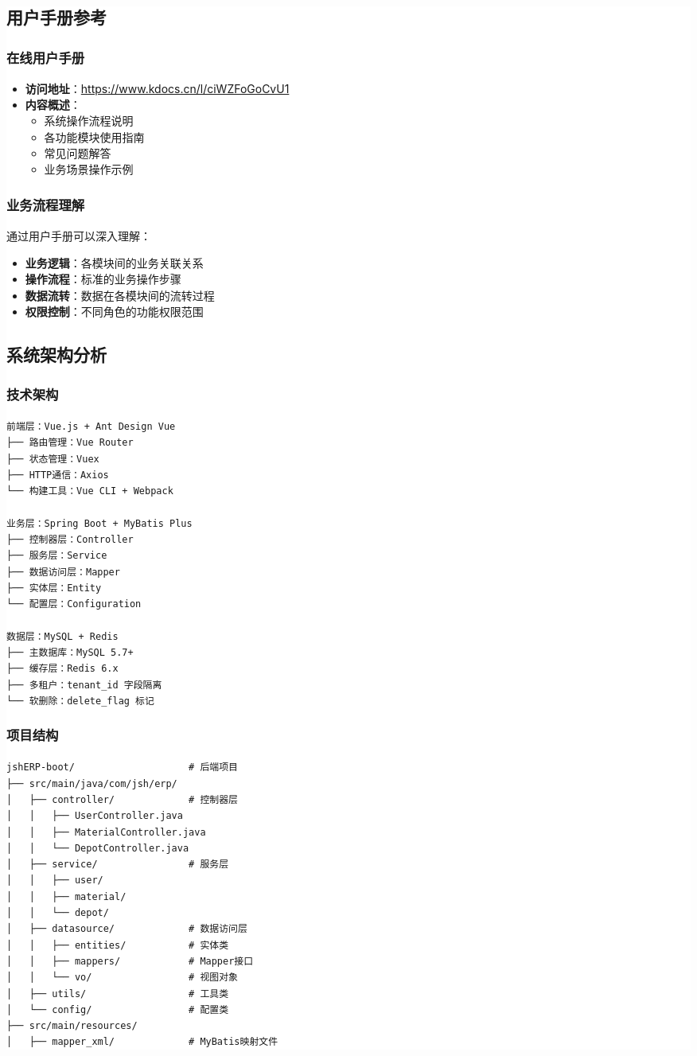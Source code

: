 ## 用户手册参考

### 在线用户手册
- **访问地址**：https://www.kdocs.cn/l/ciWZFoGoCvU1
- **内容概述**：
  - 系统操作流程说明
  - 各功能模块使用指南
  - 常见问题解答
  - 业务场景操作示例

### 业务流程理解
通过用户手册可以深入理解：
- **业务逻辑**：各模块间的业务关联关系
- **操作流程**：标准的业务操作步骤
- **数据流转**：数据在各模块间的流转过程
- **权限控制**：不同角色的功能权限范围

## 系统架构分析

### 技术架构
```
前端层：Vue.js + Ant Design Vue
├── 路由管理：Vue Router
├── 状态管理：Vuex
├── HTTP通信：Axios
└── 构建工具：Vue CLI + Webpack

业务层：Spring Boot + MyBatis Plus
├── 控制器层：Controller
├── 服务层：Service
├── 数据访问层：Mapper
├── 实体层：Entity
└── 配置层：Configuration

数据层：MySQL + Redis
├── 主数据库：MySQL 5.7+
├── 缓存层：Redis 6.x
├── 多租户：tenant_id 字段隔离
└── 软删除：delete_flag 标记
```

### 项目结构
```
jshERP-boot/                    # 后端项目
├── src/main/java/com/jsh/erp/
│   ├── controller/             # 控制器层
│   │   ├── UserController.java
│   │   ├── MaterialController.java
│   │   └── DepotController.java
│   ├── service/                # 服务层
│   │   ├── user/
│   │   ├── material/
│   │   └── depot/
│   ├── datasource/             # 数据访问层
│   │   ├── entities/           # 实体类
│   │   ├── mappers/            # Mapper接口
│   │   └── vo/                 # 视图对象
│   ├── utils/                  # 工具类
│   └── config/                 # 配置类
├── src/main/resources/
│   ├── mapper_xml/             # MyBatis映射文件
```